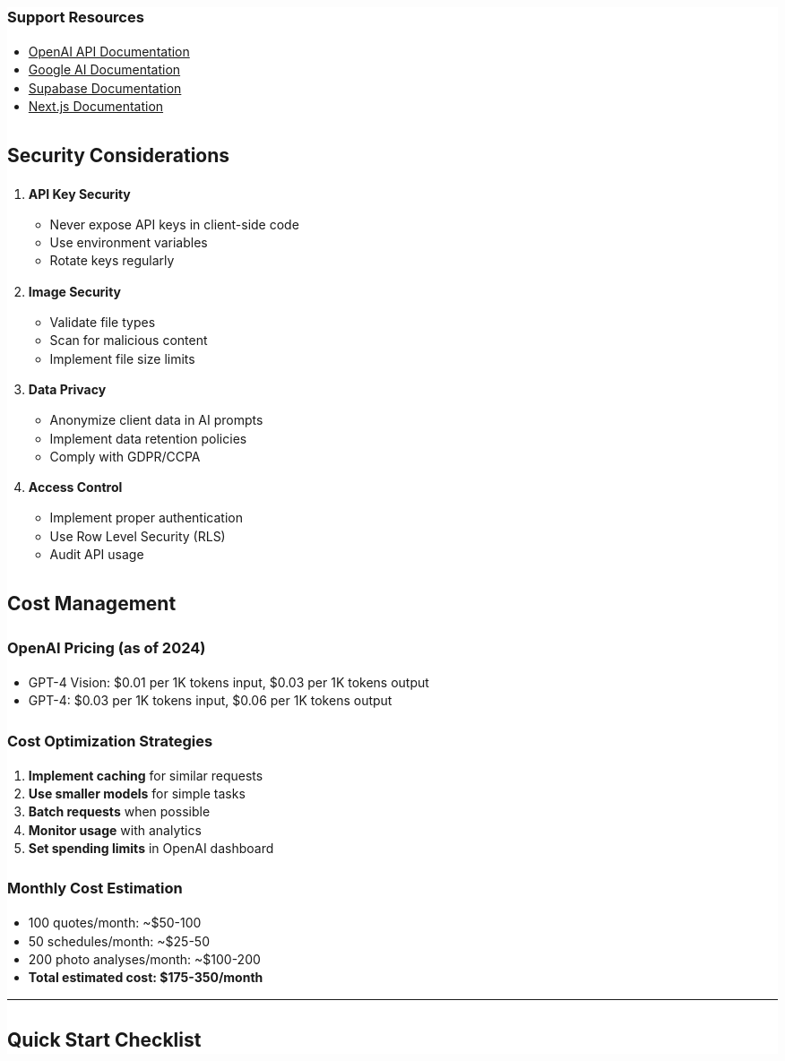 ### Support Resources

- [OpenAI API Documentation](https://platform.openai.com/docs)
- [Google AI Documentation](https://ai.google.dev/docs)
- [Supabase Documentation](https://supabase.com/docs)
- [Next.js Documentation](https://nextjs.org/docs)

## Security Considerations

1. **API Key Security**
   - Never expose API keys in client-side code
   - Use environment variables
   - Rotate keys regularly

2. **Image Security**
   - Validate file types
   - Scan for malicious content
   - Implement file size limits

3. **Data Privacy**
   - Anonymize client data in AI prompts
   - Implement data retention policies
   - Comply with GDPR/CCPA

4. **Access Control**
   - Implement proper authentication
   - Use Row Level Security (RLS)
   - Audit API usage

## Cost Management

### OpenAI Pricing (as of 2024)
- GPT-4 Vision: $0.01 per 1K tokens input, $0.03 per 1K tokens output
- GPT-4: $0.03 per 1K tokens input, $0.06 per 1K tokens output

### Cost Optimization Strategies
1. **Implement caching** for similar requests
2. **Use smaller models** for simple tasks
3. **Batch requests** when possible
4. **Monitor usage** with analytics
5. **Set spending limits** in OpenAI dashboard

### Monthly Cost Estimation
- 100 quotes/month: ~$50-100
- 50 schedules/month: ~$25-50
- 200 photo analyses/month: ~$100-200
- **Total estimated cost: $175-350/month**

---

## Quick Start Checklist
